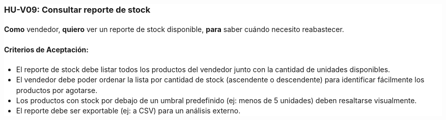 
### HU-V09: Consultar reporte de stock

**Como** vendedor, **quiero** ver un reporte de stock disponible, **para** saber cuándo necesito reabastecer.

#### Criterios de Aceptación:
- El reporte de stock debe listar todos los productos del vendedor junto con la cantidad de unidades disponibles.
- El vendedor debe poder ordenar la lista por cantidad de stock (ascendente o descendente) para identificar fácilmente los productos por agotarse.
- Los productos con stock por debajo de un umbral predefinido (ej: menos de 5 unidades) deben resaltarse visualmente.
- El reporte debe ser exportable (ej: a CSV) para un análisis externo.